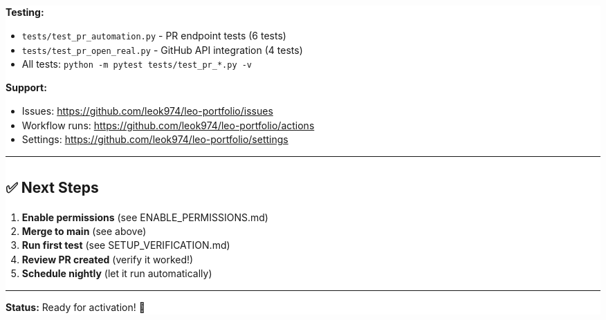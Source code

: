 **Testing:**
- `tests/test_pr_automation.py` - PR endpoint tests (6 tests)
- `tests/test_pr_open_real.py` - GitHub API integration (4 tests)
- All tests: `python -m pytest tests/test_pr_*.py -v`

**Support:**
- Issues: https://github.com/leok974/leo-portfolio/issues
- Workflow runs: https://github.com/leok974/leo-portfolio/actions
- Settings: https://github.com/leok974/leo-portfolio/settings

---

## ✅ Next Steps

1. **Enable permissions** (see ENABLE_PERMISSIONS.md)
2. **Merge to main** (see above)
3. **Run first test** (see SETUP_VERIFICATION.md)
4. **Review PR created** (verify it worked!)
5. **Schedule nightly** (let it run automatically)

---

**Status:** Ready for activation! 🚀
